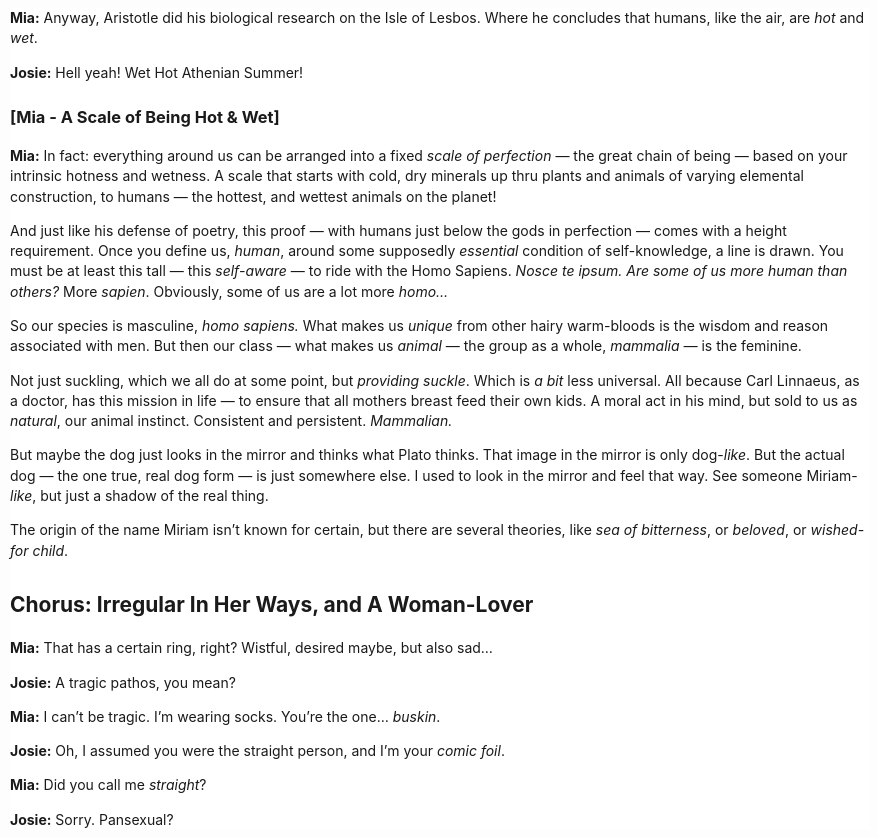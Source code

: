 **Mia:**
Anyway, Aristotle did his biological research on the Isle of Lesbos. Where he concludes that humans, like the air, are *hot* and *wet*.

**Josie:**
Hell yeah! Wet Hot Athenian Summer!

### [Mia - A Scale of Being Hot & Wet]

**Mia:**
In fact: everything around us can be arranged into a fixed *scale of perfection* — the great chain of being — based on your intrinsic hotness and wetness. A scale that starts with cold, dry minerals up thru plants and animals of varying elemental construction, to humans — the hottest, and wettest animals on the planet!

And just like his defense of poetry, this proof — with humans just below the gods in perfection — comes with a height requirement. Once you define us, *human*, around some supposedly *essential* condition of self-knowledge, a line is drawn. You must be at least this tall — this *self-aware* — to ride with the Homo Sapiens. *Nosce te ipsum. Are some of us more human than others?* More *sapien*. Obviously, some of us are a lot more *homo…*

So our species is masculine, *homo sapiens.* What makes us *unique* from other hairy warm-bloods is the wisdom and reason associated with men. But then our class — what makes us *animal* — the group as a whole, *mammalia —* is the feminine.

Not just suckling, which we all do at some point, but *providing suckle*. Which is *a bit* less universal. All because Carl Linnaeus, as a doctor, has this mission in life — to ensure that all mothers breast feed their own kids. A moral act in his mind, but sold to us as *natural*, our animal instinct. Consistent and persistent. *Mammalian.*

But maybe the dog just looks in the mirror and thinks what Plato thinks. That image in the mirror is only dog-*like*. But the actual dog — the one true, real dog form — is just somewhere else. I used to look in the mirror and feel that way. See someone Miriam-*like*, but just a shadow of the real thing.

The origin of the name Miriam isn’t known for certain, but there are several theories, like *sea of bitterness*, or *beloved*, or *wished-for child*.

## Chorus: Irregular In Her Ways, and A Woman-Lover

**Mia:**
That has a certain ring, right? Wistful, desired maybe, but also sad…

**Josie:**
A tragic pathos, you mean?

**Mia:**
I can’t be tragic. I’m wearing socks. You’re the one… *buskin*.

**Josie:**
Oh, I assumed you were the straight person, and I’m your *comic foil*.

**Mia:**
Did you call me *straight*?

**Josie:**
Sorry. Pansexual?

